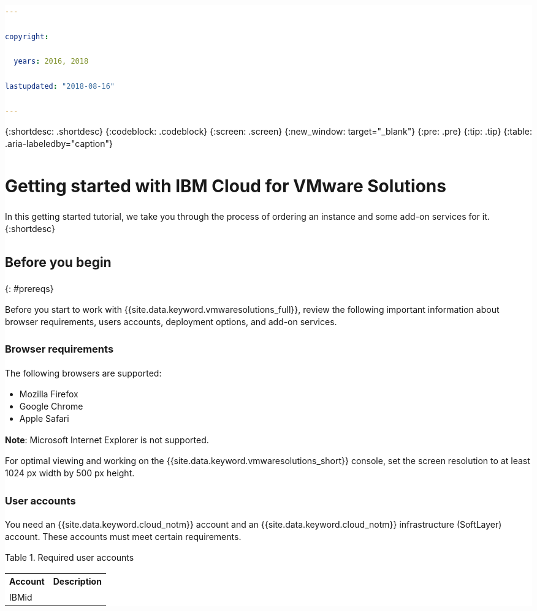 ```yaml
---

copyright:

  years: 2016, 2018

lastupdated: "2018-08-16"

---
```


{:shortdesc: .shortdesc}
{:codeblock: .codeblock}
{:screen: .screen}
{:new_window: target="_blank"}
{:pre: .pre}
{:tip: .tip}
{:table: .aria-labeledby="caption"}

# Getting started with IBM Cloud for VMware Solutions

In this getting started tutorial, we take you through the process of ordering an instance and some add-on services for it.
{:shortdesc}

## Before you begin
{: #prereqs}

Before you start to work with {{site.data.keyword.vmwaresolutions_full}}, review the following important information about browser requirements, users accounts, deployment options, and add-on services.

### Browser requirements

The following browsers are supported:
  *  Mozilla Firefox
  *  Google Chrome
  *  Apple Safari

**Note**: Microsoft Internet Explorer is not supported.

For optimal viewing and working on the {{site.data.keyword.vmwaresolutions_short}} console, set the screen resolution to at least 1024 px width by 500 px height.

### User accounts

You need an {{site.data.keyword.cloud_notm}} account and an {{site.data.keyword.cloud_notm}} infrastructure (SoftLayer) account. These accounts must meet certain requirements.

   Table 1. Required user accounts
   <table>
   <tr>
      <th>Account</th>
      <th>Description</th>
   </tr>
   <tr>
      <td>IBMid</td>